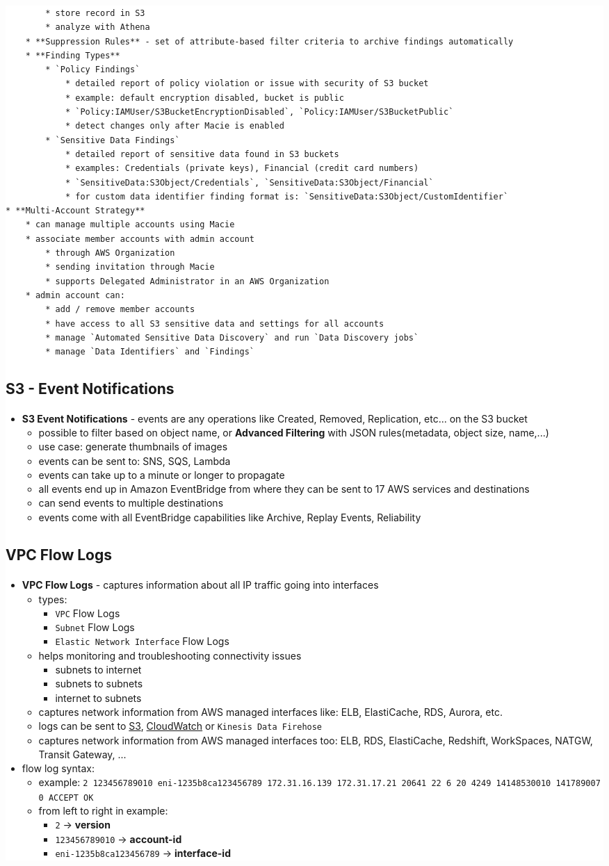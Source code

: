             * store record in S3
            * analyze with Athena
        * **Suppression Rules** - set of attribute-based filter criteria to archive findings automatically
        * **Finding Types**
            * `Policy Findings`
                * detailed report of policy violation or issue with security of S3 bucket
                * example: default encryption disabled, bucket is public
                * `Policy:IAMUser/S3BucketEncryptionDisabled`, `Policy:IAMUser/S3BucketPublic`
                * detect changes only after Macie is enabled
            * `Sensitive Data Findings`
                * detailed report of sensitive data found in S3 buckets
                * examples: Credentials (private keys), Financial (credit card numbers)
                * `SensitiveData:S3Object/Credentials`, `SensitiveData:S3Object/Financial`
                * for custom data identifier finding format is: `SensitiveData:S3Object/CustomIdentifier`
    * **Multi-Account Strategy**
        * can manage multiple accounts using Macie
        * associate member accounts with admin account
            * through AWS Organization
            * sending invitation through Macie
            * supports Delegated Administrator in an AWS Organization
        * admin account can:
            * add / remove member accounts
            * have access to all S3 sensitive data and settings for all accounts
            * manage `Automated Sensitive Data Discovery` and run `Data Discovery jobs`
            * manage `Data Identifiers` and `Findings`



## S3 - Event Notifications
* **S3 Event Notifications** - events are any operations like Created, Removed, Replication, etc... on the S3 bucket
    * possible to filter based on object name, or **Advanced Filtering** with JSON rules(metadata, object size, name,...)
    * use case: generate thumbnails of images
    * events can be sent to: SNS, SQS, Lambda
    * events can take up to a minute or longer to propagate
    * all events end up in Amazon EventBridge from where they can be sent to 17 AWS services and destinations 
    * can send events to multiple destinations
    * events come with all EventBridge capabilities like Archive, Replay Events, Reliability


## VPC Flow Logs
* **VPC Flow Logs** - captures information about all IP traffic going into interfaces
    * types:
        * `VPC` Flow Logs
        * `Subnet` Flow Logs
        * `Elastic Network Interface` Flow Logs
    * helps monitoring and troubleshooting connectivity issues
        * subnets to internet
        * subnets to subnets
        * internet to subnets
    * captures network information from AWS managed interfaces like: ELB, ElastiCache, RDS, Aurora, etc.
    * logs can be sent to [S3](#s3), [CloudWatch](#cloudwatch) or `Kinesis Data Firehose`
    * captures network information from AWS managed interfaces too: ELB, RDS, ElastiCache, Redshift, WorkSpaces, NATGW, Transit Gateway, ...
* flow log syntax:
    * example: `2 123456789010 eni-1235b8ca123456789 172.31.16.139 172.31.17.21 20641 22 6 20 4249 14148530010 1417890070 ACCEPT OK`
    * from left to right in example:
        * `2` -> **version**
        * `123456789010` -> **account-id**
        * `eni-1235b8ca123456789` -> **interface-id**